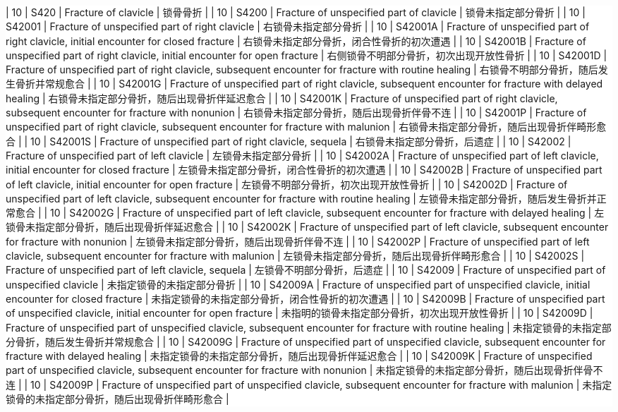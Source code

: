 | 10        | S420      | Fracture of clavicle                                                                                                                                         | 锁骨骨折                                            |
| 10        | S4200     | Fracture of unspecified part of clavicle                                                                                                                     | 锁骨未指定部分骨折                                       |
| 10        | S42001    | Fracture of unspecified part of right clavicle                                                                                                               | 右锁骨未指定部分骨折                                      |
| 10        | S42001A   | Fracture of unspecified part of right clavicle, initial encounter for closed fracture                                                                        | 右锁骨未指定部分骨折，闭合性骨折的初次遭遇                           |
| 10        | S42001B   | Fracture of unspecified part of right clavicle, initial encounter for open fracture                                                                          | 右侧锁骨不明部分骨折，初次出现开放性骨折                            |
| 10        | S42001D   | Fracture of unspecified part of right clavicle, subsequent encounter for fracture with routine healing                                                       | 右锁骨不明部分骨折，随后发生骨折并常规愈合                           |
| 10        | S42001G   | Fracture of unspecified part of right clavicle, subsequent encounter for fracture with delayed healing                                                       | 右锁骨未指定部分骨折，随后出现骨折伴延迟愈合                          |
| 10        | S42001K   | Fracture of unspecified part of right clavicle, subsequent encounter for fracture with nonunion                                                              | 右锁骨未指定部分骨折，随后出现骨折伴骨不连                           |
| 10        | S42001P   | Fracture of unspecified part of right clavicle, subsequent encounter for fracture with malunion                                                              | 右锁骨未指定部分骨折，随后出现骨折伴畸形愈合                          |
| 10        | S42001S   | Fracture of unspecified part of right clavicle, sequela                                                                                                      | 右锁骨未指定部分骨折，后遗症                                  |
| 10        | S42002    | Fracture of unspecified part of left clavicle                                                                                                                | 左锁骨未指定部分骨折                                      |
| 10        | S42002A   | Fracture of unspecified part of left clavicle, initial encounter for closed fracture                                                                         | 左锁骨未指定部分骨折，闭合性骨折的初次遭遇                           |
| 10        | S42002B   | Fracture of unspecified part of left clavicle, initial encounter for open fracture                                                                           | 左锁骨不明部分骨折，初次出现开放性骨折                             |
| 10        | S42002D   | Fracture of unspecified part of left clavicle, subsequent encounter for fracture with routine healing                                                        | 左锁骨未指定部分骨折，随后发生骨折并正常愈合                          |
| 10        | S42002G   | Fracture of unspecified part of left clavicle, subsequent encounter for fracture with delayed healing                                                        | 左锁骨未指定部分骨折，随后出现骨折伴延迟愈合                          |
| 10        | S42002K   | Fracture of unspecified part of left clavicle, subsequent encounter for fracture with nonunion                                                               | 左锁骨未指定部分骨折，随后出现骨折伴骨不连                           |
| 10        | S42002P   | Fracture of unspecified part of left clavicle, subsequent encounter for fracture with malunion                                                               | 左锁骨未指定部分骨折，随后出现骨折伴畸形愈合                          |
| 10        | S42002S   | Fracture of unspecified part of left clavicle, sequela                                                                                                       | 左锁骨不明部分骨折，后遗症                                   |
| 10        | S42009    | Fracture of unspecified part of unspecified clavicle                                                                                                         | 未指定锁骨的未指定部分骨折                                   |
| 10        | S42009A   | Fracture of unspecified part of unspecified clavicle, initial encounter for closed fracture                                                                  | 未指定锁骨的未指定部分骨折，闭合性骨折的初次遭遇                        |
| 10        | S42009B   | Fracture of unspecified part of unspecified clavicle, initial encounter for open fracture                                                                    | 未指明的锁骨未指定部分骨折，初次出现开放性骨折                         |
| 10        | S42009D   | Fracture of unspecified part of unspecified clavicle, subsequent encounter for fracture with routine healing                                                 | 未指定锁骨的未指定部分骨折，随后发生骨折并常规愈合                       |
| 10        | S42009G   | Fracture of unspecified part of unspecified clavicle, subsequent encounter for fracture with delayed healing                                                 | 未指定锁骨的未指定部分骨折，随后出现骨折伴延迟愈合                       |
| 10        | S42009K   | Fracture of unspecified part of unspecified clavicle, subsequent encounter for fracture with nonunion                                                        | 未指定锁骨的未指定部分骨折，随后出现骨折伴骨不连                        |
| 10        | S42009P   | Fracture of unspecified part of unspecified clavicle, subsequent encounter for fracture with malunion                                                        | 未指定锁骨的未指定部分骨折，随后出现骨折伴畸形愈合                       |
